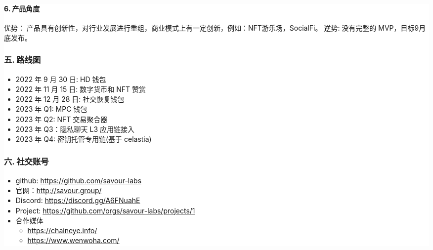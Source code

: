 #### 6. 产品角度
优势：
产品具有创新性，对行业发展进行重组，商业模式上有一定创新，例如：NFT游乐场，SocialFi。 
逆势:
没有完整的 MVP，目标9月底发布。

### 五. 路线图

- 2022 年 9 月 30 日: HD 钱包
- 2022 年 11 月 15 日: 数字货币和 NFT 赞赏
- 2022 年 12 月 28 日: 社交恢复钱包
- 2023 年 Q1: MPC 钱包 
- 2023 年 Q2: NFT 交易聚合器
- 2023 年 Q3：隐私聊天 L3 应用链接入
- 2023 年 Q4: 密钥托管专用链(基于 celastia)

### 六. 社交账号

- github: https://github.com/savour-labs
- 官网：http://savour.group/
- Discord:  https://discord.gg/A6FNuahE
- Project: https://github.com/orgs/savour-labs/projects/1
- 合作媒体
  - https://chaineye.info/
  - https://www.wenwoha.com/
